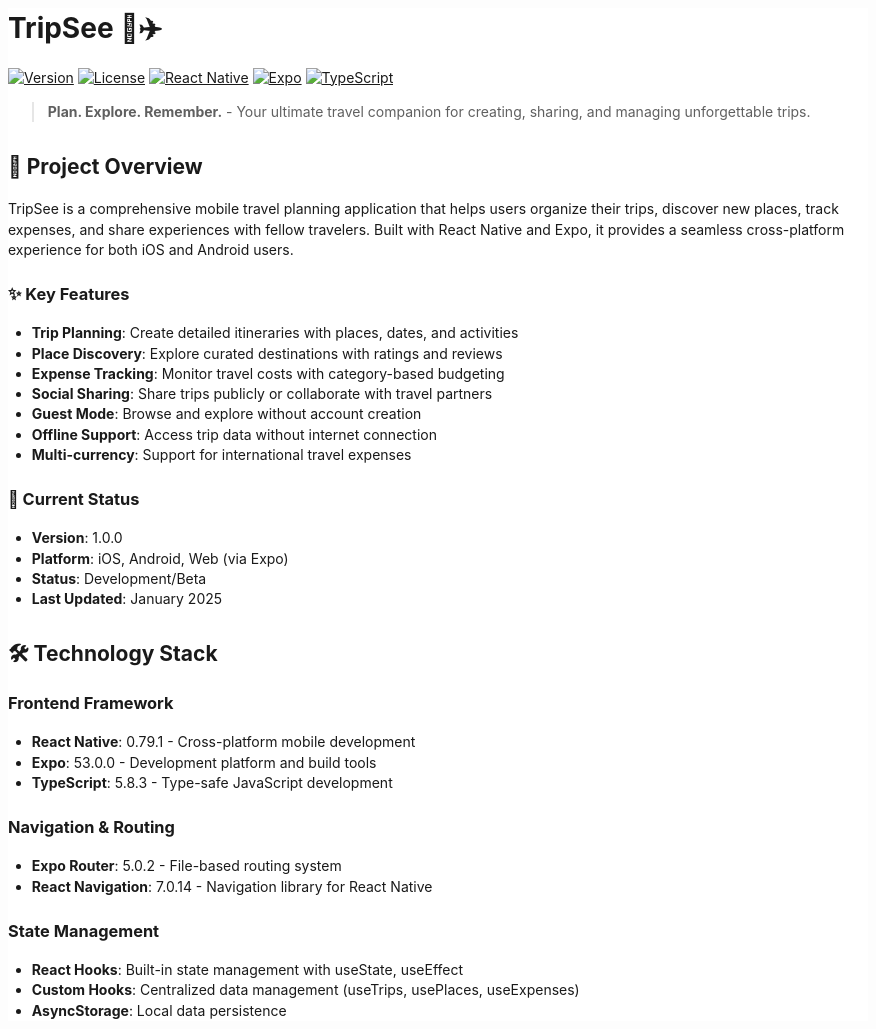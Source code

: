 # TripSee 🧳✈️

[![Version](https://img.shields.io/badge/version-1.0.0-blue.svg)](https://github.com/your-username/tripsee)
[![License](https://img.shields.io/badge/license-MIT-green.svg)](LICENSE)
[![React Native](https://img.shields.io/badge/React%20Native-0.79.1-blue.svg)](https://reactnative.dev/)
[![Expo](https://img.shields.io/badge/Expo-53.0.0-black.svg)](https://expo.dev/)
[![TypeScript](https://img.shields.io/badge/TypeScript-5.8.3-blue.svg)](https://www.typescriptlang.org/)

> **Plan. Explore. Remember.** - Your ultimate travel companion for creating, sharing, and managing unforgettable trips.

## 📱 Project Overview

TripSee is a comprehensive mobile travel planning application that helps users organize their trips, discover new places, track expenses, and share experiences with fellow travelers. Built with React Native and Expo, it provides a seamless cross-platform experience for both iOS and Android users.

### ✨ Key Features

- **Trip Planning**: Create detailed itineraries with places, dates, and activities
- **Place Discovery**: Explore curated destinations with ratings and reviews
- **Expense Tracking**: Monitor travel costs with category-based budgeting
- **Social Sharing**: Share trips publicly or collaborate with travel partners
- **Guest Mode**: Browse and explore without account creation
- **Offline Support**: Access trip data without internet connection
- **Multi-currency**: Support for international travel expenses

### 🎯 Current Status

- **Version**: 1.0.0
- **Platform**: iOS, Android, Web (via Expo)
- **Status**: Development/Beta
- **Last Updated**: January 2025

## 🛠 Technology Stack

### Frontend Framework
- **React Native**: 0.79.1 - Cross-platform mobile development
- **Expo**: 53.0.0 - Development platform and build tools
- **TypeScript**: 5.8.3 - Type-safe JavaScript development

### Navigation & Routing
- **Expo Router**: 5.0.2 - File-based routing system
- **React Navigation**: 7.0.14 - Navigation library for React Native

### State Management
- **React Hooks**: Built-in state management with useState, useEffect
- **Custom Hooks**: Centralized data management (useTrips, usePlaces, useExpenses)
- **AsyncStorage**: Local data persistence
